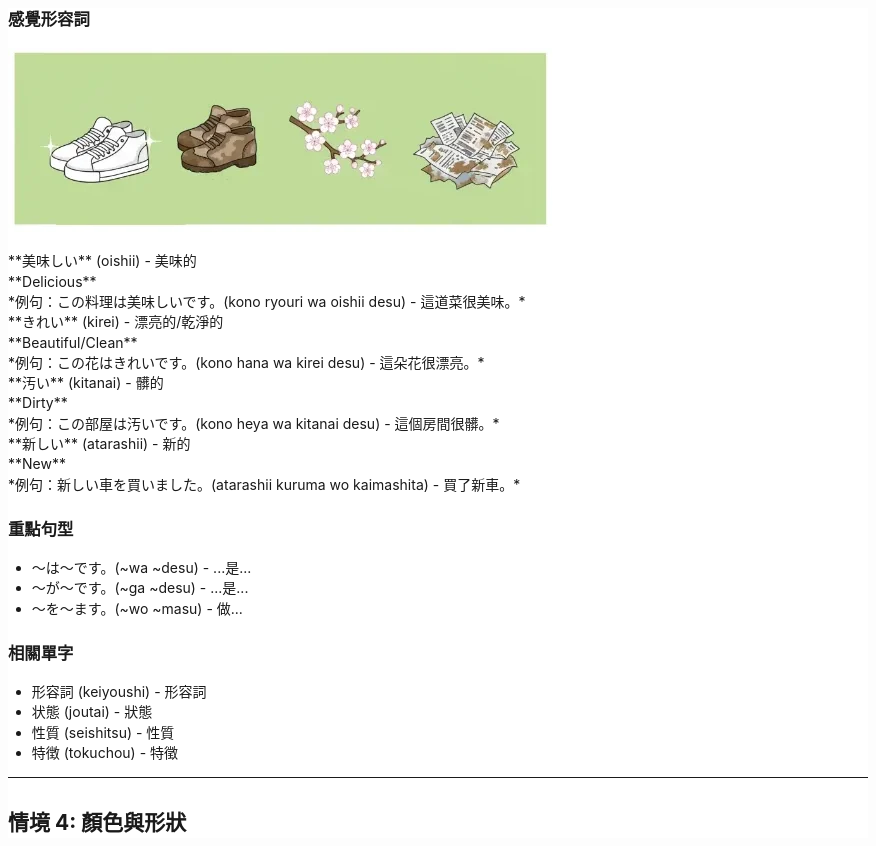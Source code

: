 ### 感覺形容詞

![大小形容詞](/assets/img/jp/基本形容詞-感覺.webp)

<div style="text-align: left">  
**美味しい** (oishii) - 美味的  <br>
**Delicious**  <br>
*例句：この料理は美味しいです。(kono ryouri wa oishii desu) - 這道菜很美味。*  <br>
</div>  

<div style="text-align: left">  
**きれい** (kirei) - 漂亮的/乾淨的  <br>
**Beautiful/Clean**  <br>
*例句：この花はきれいです。(kono hana wa kirei desu) - 這朵花很漂亮。*  <br>
</div>  

<div style="text-align: left">  
**汚い** (kitanai) - 髒的  <br>
**Dirty**  <br>
*例句：この部屋は汚いです。(kono heya wa kitanai desu) - 這個房間很髒。*  <br>
</div>  

<div style="text-align: left">  
**新しい** (atarashii) - 新的  <br>
**New**  <br>
*例句：新しい車を買いました。(atarashii kuruma wo kaimashita) - 買了新車。*  <br>
</div>  

### 重點句型
- ～は～です。(~wa ~desu) - ...是...
- ～が～です。(~ga ~desu) - ...是...
- ～を～ます。(~wo ~masu) - 做...

### 相關單字
- 形容詞 (keiyoushi) - 形容詞
- 状態 (joutai) - 狀態
- 性質 (seishitsu) - 性質
- 特徴 (tokuchou) - 特徵

---

## 情境 4: 顏色與形狀
